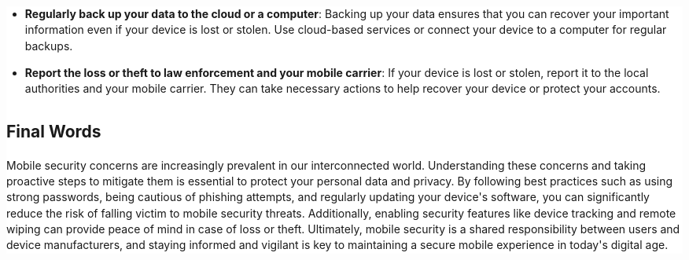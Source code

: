 - **Regularly back up your data to the cloud or a computer**: Backing up your data ensures that you can recover your important information even if your device is lost or stolen. Use cloud-based services or connect your device to a computer for regular backups.

- **Report the loss or theft to law enforcement and your mobile carrier**: If your device is lost or stolen, report it to the local authorities and your mobile carrier. They can take necessary actions to help recover your device or protect your accounts.

## Final Words

Mobile security concerns are increasingly prevalent in our interconnected world. Understanding these concerns and taking proactive steps to mitigate them is essential to protect your personal data and privacy. By following best practices such as using strong passwords, being cautious of phishing attempts, and regularly updating your device's software, you can significantly reduce the risk of falling victim to mobile security threats. Additionally, enabling security features like device tracking and remote wiping can provide peace of mind in case of loss or theft. Ultimately, mobile security is a shared responsibility between users and device manufacturers, and staying informed and vigilant is key to maintaining a secure mobile experience in today's digital age.